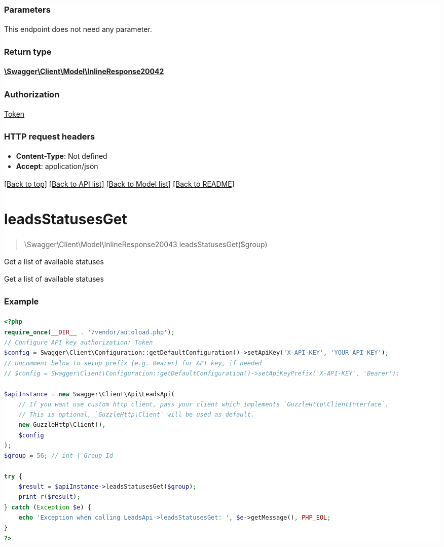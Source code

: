 ### Parameters
This endpoint does not need any parameter.

### Return type

[**\Swagger\Client\Model\InlineResponse20042**](../Model/InlineResponse20042.md)

### Authorization

[Token](../../README.md#Token)

### HTTP request headers

 - **Content-Type**: Not defined
 - **Accept**: application/json

[[Back to top]](#) [[Back to API list]](../../README.md#documentation-for-api-endpoints) [[Back to Model list]](../../README.md#documentation-for-models) [[Back to README]](../../README.md)

# **leadsStatusesGet**
> \Swagger\Client\Model\InlineResponse20043 leadsStatusesGet($group)

Get a list of available statuses

Get a list of available statuses

### Example
```php
<?php
require_once(__DIR__ . '/vendor/autoload.php');
// Configure API key authorization: Token
$config = Swagger\Client\Configuration::getDefaultConfiguration()->setApiKey('X-API-KEY', 'YOUR_API_KEY');
// Uncomment below to setup prefix (e.g. Bearer) for API key, if needed
// $config = Swagger\Client\Configuration::getDefaultConfiguration()->setApiKeyPrefix('X-API-KEY', 'Bearer');

$apiInstance = new Swagger\Client\Api\LeadsApi(
    // If you want use custom http client, pass your client which implements `GuzzleHttp\ClientInterface`.
    // This is optional, `GuzzleHttp\Client` will be used as default.
    new GuzzleHttp\Client(),
    $config
);
$group = 56; // int | Group Id

try {
    $result = $apiInstance->leadsStatusesGet($group);
    print_r($result);
} catch (Exception $e) {
    echo 'Exception when calling LeadsApi->leadsStatusesGet: ', $e->getMessage(), PHP_EOL;
}
?>
```
